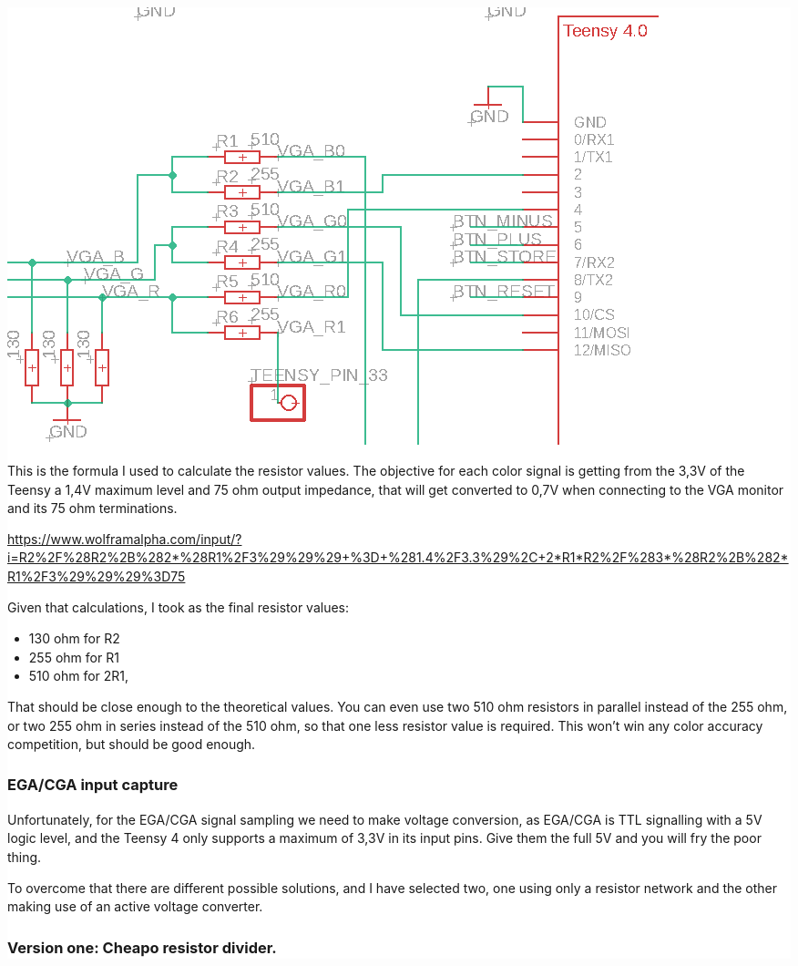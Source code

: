 ![R2R](/images/r2r.png)

This is the formula I used to calculate the resistor values. The objective for each color signal is getting from the 3,3V of the Teensy a 1,4V maximum level and 75 ohm output impedance, that will get converted to 0,7V when connecting to the VGA monitor and its 75 ohm terminations.

https://www.wolframalpha.com/input/?i=R2%2F%28R2%2B%282*%28R1%2F3%29%29%29+%3D+%281.4%2F3.3%29%2C+2*R1*R2%2F%283*%28R2%2B%282*R1%2F3%29%29%29%3D75

Given that calculations, I took as the final resistor values:

* 130 ohm for R2
* 255 ohm for R1 
* 510 ohm for 2R1, 

That should be close enough to the theoretical values. You can even use two 510 ohm resistors in parallel instead of the 255 ohm, or two 255 ohm in series instead of the 510 ohm, so that one less resistor value is required. This won’t win any color accuracy competition, but should be good enough.


### EGA/CGA input capture

Unfortunately, for the EGA/CGA signal sampling we need to make voltage conversion, as EGA/CGA is TTL signalling with a 5V logic level, and the Teensy 4 only supports a maximum of 3,3V in its input pins. Give them the full 5V and you will fry the poor thing. 

To overcome that there are different possible solutions, and I have selected two, one using only a resistor network and the other making use of an active voltage converter.


### Version one: Cheapo resistor divider.
